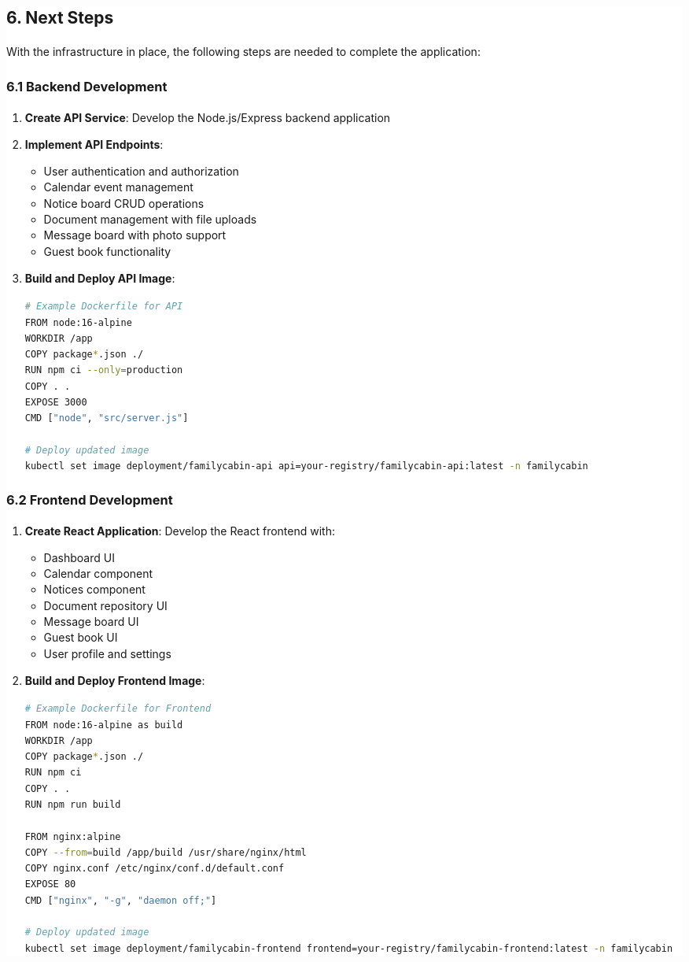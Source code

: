 <a name="next-steps"></a>
## 6. Next Steps

With the infrastructure in place, the following steps are needed to complete the application:

### 6.1 Backend Development

1. **Create API Service**: Develop the Node.js/Express backend application
2. **Implement API Endpoints**:
   - User authentication and authorization
   - Calendar event management
   - Notice board CRUD operations
   - Document management with file uploads
   - Message board with photo support
   - Guest book functionality

3. **Build and Deploy API Image**:
   ```bash
   # Example Dockerfile for API
   FROM node:16-alpine
   WORKDIR /app
   COPY package*.json ./
   RUN npm ci --only=production
   COPY . .
   EXPOSE 3000
   CMD ["node", "src/server.js"]
   
   # Deploy updated image
   kubectl set image deployment/familycabin-api api=your-registry/familycabin-api:latest -n familycabin
   ```

### 6.2 Frontend Development

1. **Create React Application**: Develop the React frontend with:
   - Dashboard UI
   - Calendar component
   - Notices component
   - Document repository UI
   - Message board UI
   - Guest book UI
   - User profile and settings

2. **Build and Deploy Frontend Image**:
   ```bash
   # Example Dockerfile for Frontend
   FROM node:16-alpine as build
   WORKDIR /app
   COPY package*.json ./
   RUN npm ci
   COPY . .
   RUN npm run build
   
   FROM nginx:alpine
   COPY --from=build /app/build /usr/share/nginx/html
   COPY nginx.conf /etc/nginx/conf.d/default.conf
   EXPOSE 80
   CMD ["nginx", "-g", "daemon off;"]
   
   # Deploy updated image
   kubectl set image deployment/familycabin-frontend frontend=your-registry/familycabin-frontend:latest -n familycabin
   ```

